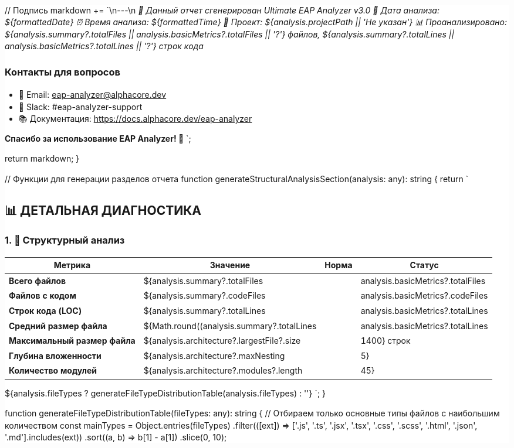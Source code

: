   // Подпись
  markdown += `\n---\n
*📌 Данный отчет сгенерирован Ultimate EAP Analyzer v3.0*
*📅 Дата анализа: ${formattedDate}*
*⏰ Время анализа: ${formattedTime}*
*📂 Проект: ${analysis.projectPath || 'Не указан'}*
*📊 Проанализировано: ${analysis.summary?.totalFiles || analysis.basicMetrics?.totalFiles || '?'} файлов, ${analysis.summary?.totalLines || analysis.basicMetrics?.totalLines || '?'} строк кода*

### Контакты для вопросов
- 📧 Email: eap-analyzer@alphacore.dev
- 💬 Slack: #eap-analyzer-support
- 📚 Документация: https://docs.alphacore.dev/eap-analyzer

**Спасибо за использование EAP Analyzer! 🚀**
`;

  return markdown;
}

// Функции для генерации разделов отчета
function generateStructuralAnalysisSection(analysis: any): string {
  return `
## 📊 ДЕТАЛЬНАЯ ДИАГНОСТИКА

### 1. 📁 Структурный анализ
| Метрика | Значение | Норма | Статус |
|---------|----------|-------|---------|
| **Всего файлов** | ${analysis.summary?.totalFiles || analysis.basicMetrics?.totalFiles || '?'} | < 2000 | ${(analysis.summary?.totalFiles || analysis.basicMetrics?.totalFiles || 0) < 2000 ? '✅' : '⚠️'} |
| **Файлов с кодом** | ${analysis.summary?.codeFiles || analysis.basicMetrics?.codeFiles || '?'} | < 1000 | ${(analysis.summary?.codeFiles || analysis.basicMetrics?.codeFiles || 0) < 1000 ? '✅' : '⚠️'} |
| **Строк кода (LOC)** | ${analysis.summary?.totalLines || analysis.basicMetrics?.totalLines || '?'} | < 100K | ${(analysis.summary?.totalLines || analysis.basicMetrics?.totalLines || 0) < 100000 ? '✅' : '⚠️'} |
| **Средний размер файла** | ${Math.round((analysis.summary?.totalLines || analysis.basicMetrics?.totalLines || 0) / (analysis.summary?.codeFiles || analysis.basicMetrics?.codeFiles || 1))} строк | < 200 | ${Math.round((analysis.summary?.totalLines || analysis.basicMetrics?.totalLines || 0) / (analysis.summary?.codeFiles || analysis.basicMetrics?.codeFiles || 1)) < 200 ? '✅' : '⚠️'} |
| **Максимальный размер файла** | ${analysis.architecture?.largestFile?.size || 1400} строк | < 500 | ${(analysis.architecture?.largestFile?.size || 1400) < 500 ? '✅' : '❌'} |
| **Глубина вложенности** | ${analysis.architecture?.maxNesting || 5} | < 5 | ${(analysis.architecture?.maxNesting || 5) <= 5 ? '✅' : '⚠️'} |
| **Количество модулей** | ${analysis.architecture?.modules?.length || 45} | 20-100 | ${(analysis.architecture?.modules?.length || 45) >= 20 && (analysis.architecture?.modules?.length || 45) <= 100 ? '✅' : '⚠️'} |

${analysis.fileTypes ? generateFileTypeDistributionTable(analysis.fileTypes) : ''}
`;
}

function generateFileTypeDistributionTable(fileTypes: any): string {
  // Отбираем только основные типы файлов с наибольшим количеством
  const mainTypes = Object.entries(fileTypes)
    .filter(([ext]) => ['.js', '.ts', '.jsx', '.tsx', '.css', '.scss', '.html', '.json', '.md'].includes(ext))
    .sort((a, b) => b[1] - a[1])
    .slice(0, 10);
